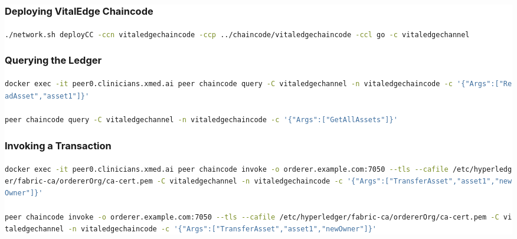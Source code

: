 ### **Deploying VitalEdge Chaincode**
```bash
./network.sh deployCC -ccn vitaledgechaincode -ccp ../chaincode/vitaledgechaincode -ccl go -c vitaledgechannel
```

### **Querying the Ledger**
```bash
docker exec -it peer0.clinicians.xmed.ai peer chaincode query -C vitaledgechannel -n vitaledgechaincode -c '{"Args":["ReadAsset","asset1"]}'

peer chaincode query -C vitaledgechannel -n vitaledgechaincode -c '{"Args":["GetAllAssets"]}'
```

### **Invoking a Transaction**
```bash
docker exec -it peer0.clinicians.xmed.ai peer chaincode invoke -o orderer.example.com:7050 --tls --cafile /etc/hyperledger/fabric-ca/ordererOrg/ca-cert.pem -C vitaledgechannel -n vitaledgechaincode -c '{"Args":["TransferAsset","asset1","newOwner"]}'

peer chaincode invoke -o orderer.example.com:7050 --tls --cafile /etc/hyperledger/fabric-ca/ordererOrg/ca-cert.pem -C vitaledgechannel -n vitaledgechaincode -c '{"Args":["TransferAsset","asset1","newOwner"]}'
```
